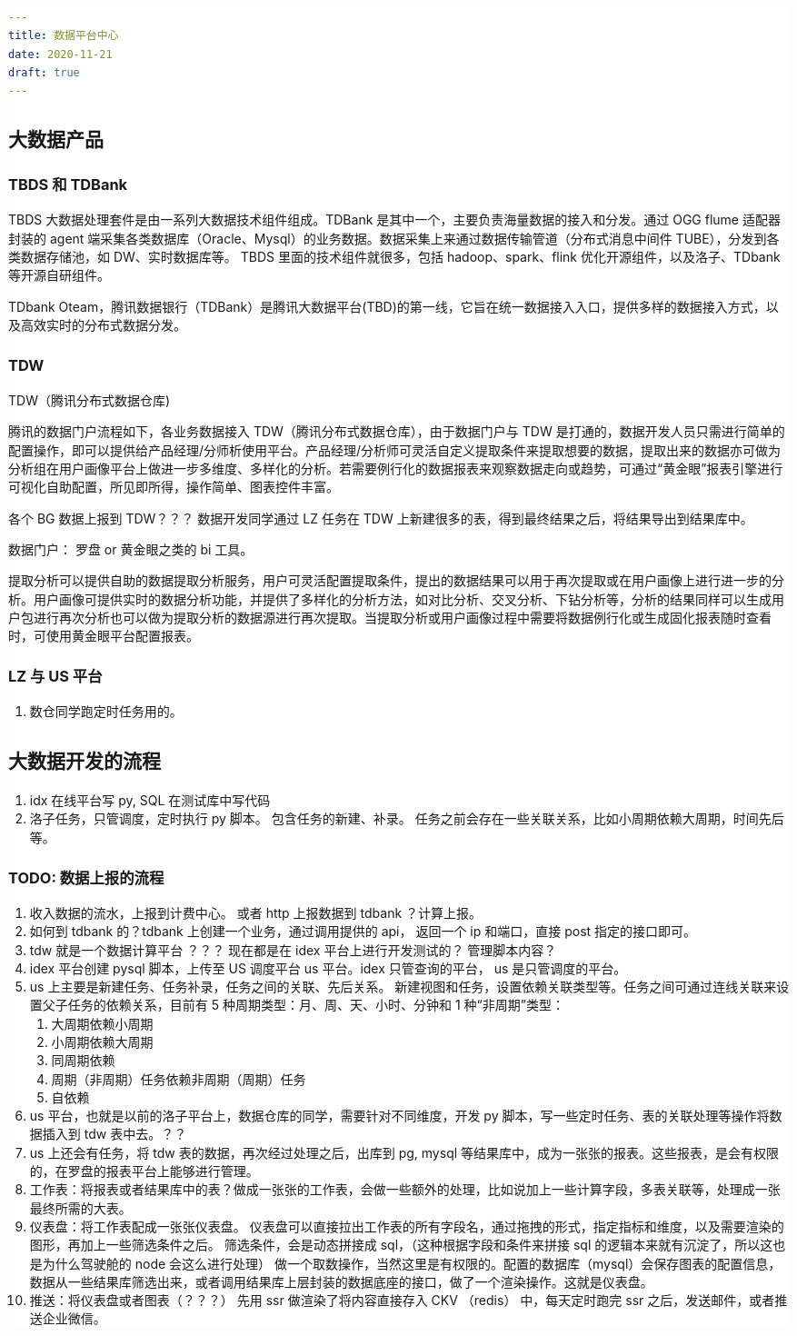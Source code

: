 ```yaml
---
title: 数据平台中心
date: 2020-11-21
draft: true
---
```


## 大数据产品

### TBDS 和 TDBank

TBDS 大数据处理套件是由一系列大数据技术组件组成。TDBank 是其中一个，主要负责海量数据的接入和分发。通过 OGG flume 适配器封装的 agent 端采集各类数据库（Oracle、Mysql）的业务数据。数据采集上来通过数据传输管道（分布式消息中间件 TUBE），分发到各类数据存储池，如 DW、实时数据库等。
TBDS 里面的技术组件就很多，包括 hadoop、spark、flink 优化开源组件，以及洛子、TDbank 等开源自研组件。

TDbank Oteam，腾讯数据银行（TDBank）是腾讯大数据平台(TBD)的第一线，它旨在统一数据接入入口，提供多样的数据接入方式，以及高效实时的分布式数据分发。

### TDW

TDW（腾讯分布式数据仓库)

腾讯的数据门户流程如下，各业务数据接入 TDW（腾讯分布式数据仓库），由于数据门户与 TDW 是打通的，数据开发人员只需进行简单的配置操作，即可以提供给产品经理/分师析使用平台。产品经理/分析师可灵活自定义提取条件来提取想要的数据，提取出来的数据亦可做为分析组在用户画像平台上做进一步多维度、多样化的分析。若需要例行化的数据报表来观察数据走向或趋势，可通过“黄金眼”报表引擎进行可视化自助配置，所见即所得，操作简单、图表控件丰富。

各个 BG 数据上报到 TDW？？？ 数据开发同学通过 LZ 任务在 TDW 上新建很多的表，得到最终结果之后，将结果导出到结果库中。

数据门户： 罗盘 or 黄金眼之类的 bi 工具。

提取分析可以提供自助的数据提取分析服务，用户可灵活配置提取条件，提出的数据结果可以用于再次提取或在用户画像上进行进一步的分析。用户画像可提供实时的数据分析功能，并提供了多样化的分析方法，如对比分析、交叉分析、下钻分析等，分析的结果同样可以生成用户包进行再次分析也可以做为提取分析的数据源进行再次提取。当提取分析或用户画像过程中需要将数据例行化或生成固化报表随时查看时，可使用黄金眼平台配置报表。

### LZ 与 US 平台

1. 数仓同学跑定时任务用的。

## 大数据开发的流程

1. idx 在线平台写 py, SQL 在测试库中写代码
2. 洛子任务，只管调度，定时执行 py 脚本。 包含任务的新建、补录。 任务之前会存在一些关联关系，比如小周期依赖大周期，时间先后等。

### TODO: 数据上报的流程

1. 收入数据的流水，上报到计费中心。 或者 http 上报数据到 tdbank ？计算上报。
2. 如何到 tdbank 的？tdbank 上创建一个业务，通过调用提供的 api， 返回一个 ip 和端口，直接 post 指定的接口即可。
3. tdw 就是一个数据计算平台 ？？？ 现在都是在 idex 平台上进行开发测试的？ 管理脚本内容？
4. idex 平台创建 pysql 脚本，上传至 US 调度平台 us 平台。idex 只管查询的平台， us 是只管调度的平台。
5. us 上主要是新建任务、任务补录，任务之间的关联、先后关系。 新建视图和任务，设置依赖关联类型等。任务之间可通过连线关联来设置父子任务的依赖关系，目前有 5 种周期类型：月、周、天、小时、分钟和 1 种“非周期”类型：
   1. 大周期依赖小周期
   2. 小周期依赖大周期
   3. 同周期依赖
   4. 周期（非周期）任务依赖非周期（周期）任务
   5. 自依赖
6. us 平台，也就是以前的洛子平台上，数据仓库的同学，需要针对不同维度，开发 py 脚本，写一些定时任务、表的关联处理等操作将数据插入到 tdw 表中去。？？
7. us 上还会有任务，将 tdw 表的数据，再次经过处理之后，出库到 pg, mysql 等结果库中，成为一张张的报表。这些报表，是会有权限的，在罗盘的报表平台上能够进行管理。
8. 工作表：将报表或者结果库中的表？做成一张张的工作表，会做一些额外的处理，比如说加上一些计算字段，多表关联等，处理成一张最终所需的大表。
9. 仪表盘：将工作表配成一张张仪表盘。 仪表盘可以直接拉出工作表的所有字段名，通过拖拽的形式，指定指标和维度，以及需要渲染的图形，再加上一些筛选条件之后。 筛选条件，会是动态拼接成 sql，（这种根据字段和条件来拼接 sql 的逻辑本来就有沉淀了，所以这也是为什么驾驶舱的 node 会这么进行处理） 做一个取数操作，当然这里是有权限的。配置的数据库（mysql）会保存图表的配置信息，数据从一些结果库筛选出来，或者调用结果库上层封装的数据底座的接口，做了一个渲染操作。这就是仪表盘。
10. 推送：将仪表盘或者图表（？？？） 先用 ssr 做渲染了将内容直接存入 CKV （redis） 中，每天定时跑完 ssr 之后，发送邮件，或者推送企业微信。
